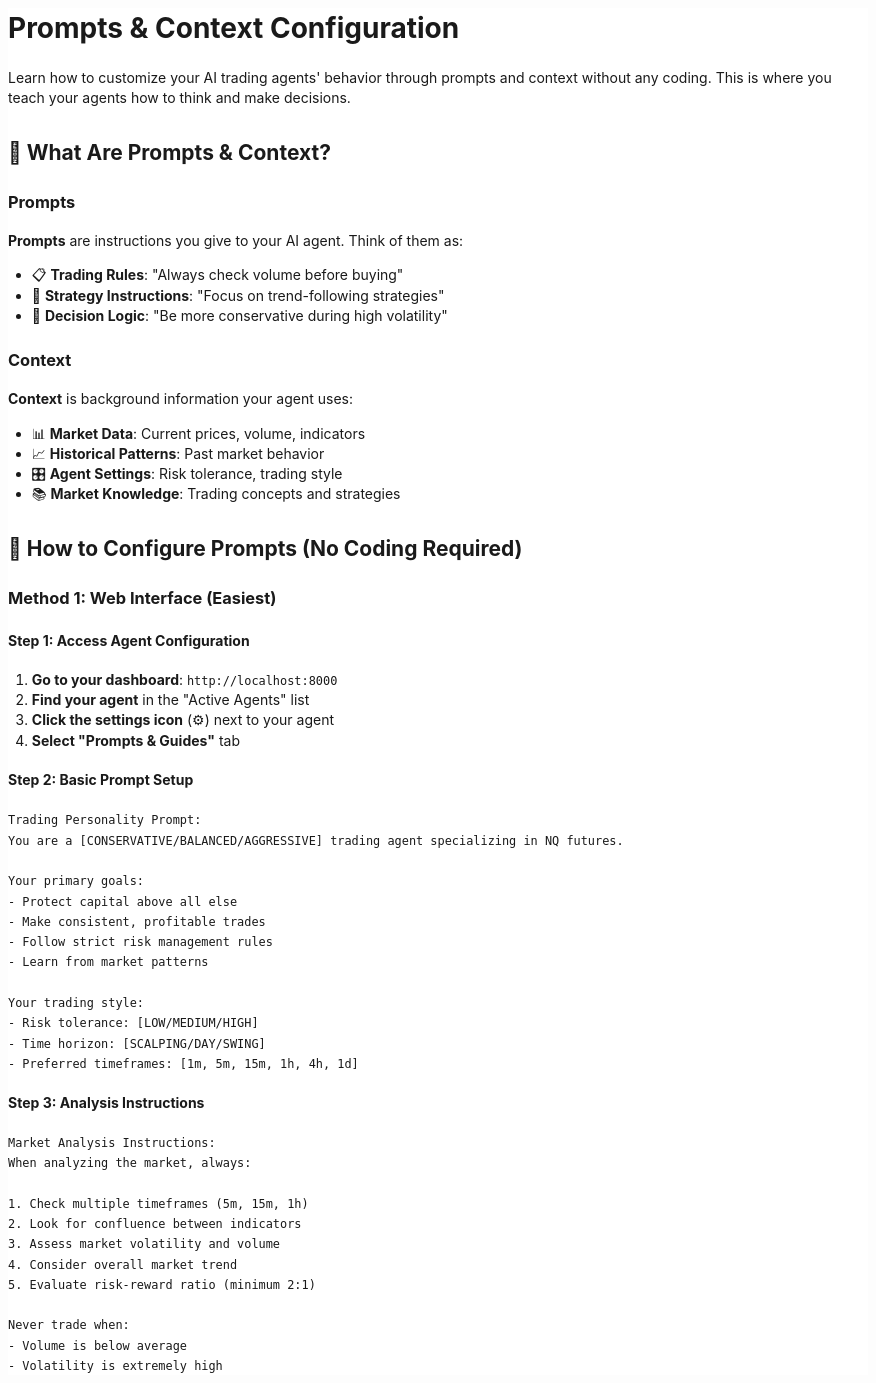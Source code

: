 # Prompts & Context Configuration

Learn how to customize your AI trading agents' behavior through prompts and context without any coding. This is where you teach your agents how to think and make decisions.

## 🎯 What Are Prompts & Context?

### Prompts
**Prompts** are instructions you give to your AI agent. Think of them as:
- 📋 **Trading Rules**: "Always check volume before buying"
- 🎯 **Strategy Instructions**: "Focus on trend-following strategies"
- 🧠 **Decision Logic**: "Be more conservative during high volatility"

### Context
**Context** is background information your agent uses:
- 📊 **Market Data**: Current prices, volume, indicators
- 📈 **Historical Patterns**: Past market behavior
- 🎛️ **Agent Settings**: Risk tolerance, trading style
- 📚 **Market Knowledge**: Trading concepts and strategies

## 🔧 How to Configure Prompts (No Coding Required)

### Method 1: Web Interface (Easiest)

#### Step 1: Access Agent Configuration
1. **Go to your dashboard**: `http://localhost:8000`
2. **Find your agent** in the "Active Agents" list
3. **Click the settings icon** (⚙️) next to your agent
4. **Select "Prompts & Guides"** tab

#### Step 2: Basic Prompt Setup
```
Trading Personality Prompt:
You are a [CONSERVATIVE/BALANCED/AGGRESSIVE] trading agent specializing in NQ futures.

Your primary goals:
- Protect capital above all else
- Make consistent, profitable trades
- Follow strict risk management rules
- Learn from market patterns

Your trading style:
- Risk tolerance: [LOW/MEDIUM/HIGH]
- Time horizon: [SCALPING/DAY/SWING]
- Preferred timeframes: [1m, 5m, 15m, 1h, 4h, 1d]
```

#### Step 3: Analysis Instructions
```
Market Analysis Instructions:
When analyzing the market, always:

1. Check multiple timeframes (5m, 15m, 1h)
2. Look for confluence between indicators
3. Assess market volatility and volume
4. Consider overall market trend
5. Evaluate risk-reward ratio (minimum 2:1)

Never trade when:
- Volume is below average
- Volatility is extremely high
```